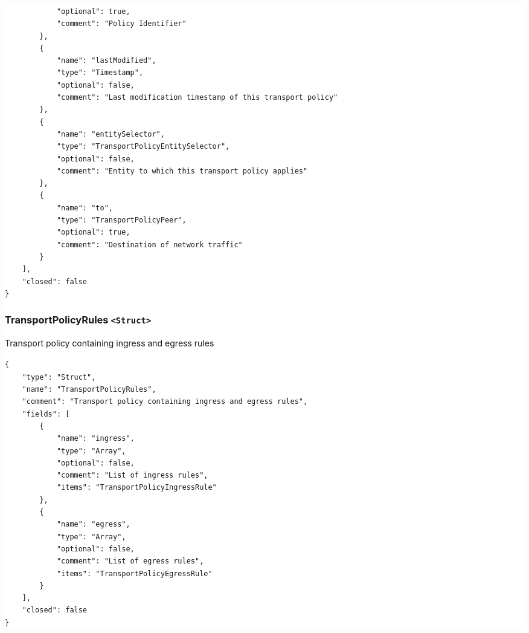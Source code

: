 ```
            "optional": true,
            "comment": "Policy Identifier"
        },
        {
            "name": "lastModified",
            "type": "Timestamp",
            "optional": false,
            "comment": "Last modification timestamp of this transport policy"
        },
        {
            "name": "entitySelector",
            "type": "TransportPolicyEntitySelector",
            "optional": false,
            "comment": "Entity to which this transport policy applies"
        },
        {
            "name": "to",
            "type": "TransportPolicyPeer",
            "optional": true,
            "comment": "Destination of network traffic"
        }
    ],
    "closed": false
}
```

### TransportPolicyRules `<Struct>`

Transport policy containing ingress and egress rules


```
{
    "type": "Struct",
    "name": "TransportPolicyRules",
    "comment": "Transport policy containing ingress and egress rules",
    "fields": [
        {
            "name": "ingress",
            "type": "Array",
            "optional": false,
            "comment": "List of ingress rules",
            "items": "TransportPolicyIngressRule"
        },
        {
            "name": "egress",
            "type": "Array",
            "optional": false,
            "comment": "List of egress rules",
            "items": "TransportPolicyEgressRule"
        }
    ],
    "closed": false
}
```
